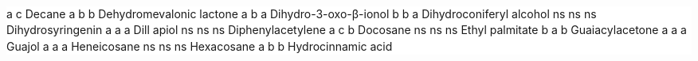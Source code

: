 <td headers="Late" class="gt_row gt_left"><span class='gt_from_md'>a</span></td>
<td headers="Medium" class="gt_row gt_left"><span class='gt_from_md'>c</span></td></tr>
    <tr><td headers="Metabolite" class="gt_row gt_left"><span class='gt_from_md'>Decane</span></td>
<td headers="Early" class="gt_row gt_left"><span class='gt_from_md'>a</span></td>
<td headers="Late" class="gt_row gt_left"><span class='gt_from_md'>b</span></td>
<td headers="Medium" class="gt_row gt_left"><span class='gt_from_md'>b</span></td></tr>
    <tr><td headers="Metabolite" class="gt_row gt_left"><span class='gt_from_md'>Dehydromevalonic lactone</span></td>
<td headers="Early" class="gt_row gt_left"><span class='gt_from_md'>a</span></td>
<td headers="Late" class="gt_row gt_left"><span class='gt_from_md'>b</span></td>
<td headers="Medium" class="gt_row gt_left"><span class='gt_from_md'>a</span></td></tr>
    <tr><td headers="Metabolite" class="gt_row gt_left"><span class='gt_from_md'>Dihydro-3-oxo-β-ionol</span></td>
<td headers="Early" class="gt_row gt_left"><span class='gt_from_md'>b</span></td>
<td headers="Late" class="gt_row gt_left"><span class='gt_from_md'>b</span></td>
<td headers="Medium" class="gt_row gt_left"><span class='gt_from_md'>a</span></td></tr>
    <tr><td headers="Metabolite" class="gt_row gt_left"><span class='gt_from_md'>Dihydroconiferyl alcohol</span></td>
<td headers="Early" class="gt_row gt_left"><span class='gt_from_md'>ns</span></td>
<td headers="Late" class="gt_row gt_left"><span class='gt_from_md'>ns</span></td>
<td headers="Medium" class="gt_row gt_left"><span class='gt_from_md'>ns</span></td></tr>
    <tr><td headers="Metabolite" class="gt_row gt_left"><span class='gt_from_md'>Dihydrosyringenin</span></td>
<td headers="Early" class="gt_row gt_left"><span class='gt_from_md'>a</span></td>
<td headers="Late" class="gt_row gt_left"><span class='gt_from_md'>a</span></td>
<td headers="Medium" class="gt_row gt_left"><span class='gt_from_md'>a</span></td></tr>
    <tr><td headers="Metabolite" class="gt_row gt_left"><span class='gt_from_md'>Dill apiol</span></td>
<td headers="Early" class="gt_row gt_left"><span class='gt_from_md'>ns</span></td>
<td headers="Late" class="gt_row gt_left"><span class='gt_from_md'>ns</span></td>
<td headers="Medium" class="gt_row gt_left"><span class='gt_from_md'>ns</span></td></tr>
    <tr><td headers="Metabolite" class="gt_row gt_left"><span class='gt_from_md'>Diphenylacetylene</span></td>
<td headers="Early" class="gt_row gt_left"><span class='gt_from_md'>a</span></td>
<td headers="Late" class="gt_row gt_left"><span class='gt_from_md'>c</span></td>
<td headers="Medium" class="gt_row gt_left"><span class='gt_from_md'>b</span></td></tr>
    <tr><td headers="Metabolite" class="gt_row gt_left"><span class='gt_from_md'>Docosane</span></td>
<td headers="Early" class="gt_row gt_left"><span class='gt_from_md'>ns</span></td>
<td headers="Late" class="gt_row gt_left"><span class='gt_from_md'>ns</span></td>
<td headers="Medium" class="gt_row gt_left"><span class='gt_from_md'>ns</span></td></tr>
    <tr><td headers="Metabolite" class="gt_row gt_left"><span class='gt_from_md'>Ethyl palmitate</span></td>
<td headers="Early" class="gt_row gt_left"><span class='gt_from_md'>b</span></td>
<td headers="Late" class="gt_row gt_left"><span class='gt_from_md'>a</span></td>
<td headers="Medium" class="gt_row gt_left"><span class='gt_from_md'>b</span></td></tr>
    <tr><td headers="Metabolite" class="gt_row gt_left"><span class='gt_from_md'>Guaiacylacetone</span></td>
<td headers="Early" class="gt_row gt_left"><span class='gt_from_md'>a</span></td>
<td headers="Late" class="gt_row gt_left"><span class='gt_from_md'>a</span></td>
<td headers="Medium" class="gt_row gt_left"><span class='gt_from_md'>a</span></td></tr>
    <tr><td headers="Metabolite" class="gt_row gt_left"><span class='gt_from_md'>Guajol</span></td>
<td headers="Early" class="gt_row gt_left"><span class='gt_from_md'>a</span></td>
<td headers="Late" class="gt_row gt_left"><span class='gt_from_md'>a</span></td>
<td headers="Medium" class="gt_row gt_left"><span class='gt_from_md'>a</span></td></tr>
    <tr><td headers="Metabolite" class="gt_row gt_left"><span class='gt_from_md'>Heneicosane</span></td>
<td headers="Early" class="gt_row gt_left"><span class='gt_from_md'>ns</span></td>
<td headers="Late" class="gt_row gt_left"><span class='gt_from_md'>ns</span></td>
<td headers="Medium" class="gt_row gt_left"><span class='gt_from_md'>ns</span></td></tr>
    <tr><td headers="Metabolite" class="gt_row gt_left"><span class='gt_from_md'>Hexacosane</span></td>
<td headers="Early" class="gt_row gt_left"><span class='gt_from_md'>a</span></td>
<td headers="Late" class="gt_row gt_left"><span class='gt_from_md'>b</span></td>
<td headers="Medium" class="gt_row gt_left"><span class='gt_from_md'>b</span></td></tr>
    <tr><td headers="Metabolite" class="gt_row gt_left"><span class='gt_from_md'>Hydrocinnamic acid</span></td>